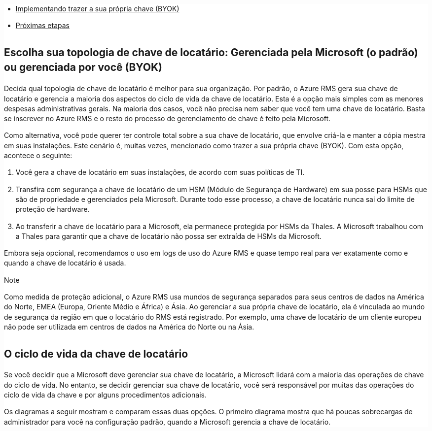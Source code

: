 -   [Implementando trazer a sua própria chave (BYOK)](../Topic/Planning_and_Implementing_Your_Azure_Rights_Management_Tenant_Key.md#BKMK_ImplementBYOK)

-   [Próximas etapas](../Topic/Planning_and_Implementing_Your_Azure_Rights_Management_Tenant_Key.md#BKMK_NextSteps)

## <a name="BKMK_ChooseTenantKey"></a>Escolha sua topologia de chave de locatário: Gerenciada pela Microsoft (o padrão) ou gerenciada por você (BYOK)
Decida qual topologia de chave de locatário é melhor para sua organização. Por padrão, o Azure RMS gera sua chave de locatário e gerencia a maioria dos aspectos do ciclo de vida da chave de locatário. Esta é a opção mais simples com as menores despesas administrativas gerais. Na maioria dos casos, você não precisa nem saber que você tem uma chave de locatário. Basta se inscrever no Azure RMS e o resto do processo de gerenciamento de chave é feito pela Microsoft.

Como alternativa, você pode querer ter controle total sobre a sua chave de locatário, que envolve criá-la e manter a cópia mestra em suas instalações. Este cenário é, muitas vezes, mencionado como trazer a sua própria chave (BYOK). Com esta opção, acontece o seguinte:

1.  Você gera a chave de locatário em suas instalações, de acordo com suas políticas de TI.

2.  Transfira com segurança a chave de locatário de um HSM (Módulo de Segurança de Hardware) em sua posse para HSMs que são de propriedade e gerenciados pela Microsoft. Durante todo esse processo, a chave de locatário nunca sai do limite de proteção de hardware.

3.  Ao transferir a chave de locatário para a Microsoft, ela permanece protegida por HSMs da Thales. A Microsoft trabalhou com a Thales para garantir que a chave de locatário não possa ser extraída de HSMs da Microsoft.

Embora seja opcional, recomendamos o uso em logs de uso do Azure RMS e quase tempo real para ver exatamente como e quando a chave de locatário é usada.

> [!NOTE]
> Como medida de proteção adicional, o Azure RMS usa mundos de segurança separados para seus centros de dados na América do Norte, EMEA (Europa, Oriente Médio e África) e Ásia. Ao gerenciar a sua própria chave de locatário, ela é vinculada ao mundo de segurança da região em que o locatário do RMS está registrado. Por exemplo, uma chave de locatário de um cliente europeu não pode ser utilizada em centros de dados na América do Norte ou na Ásia.

## <a name="BKMK_OverviewLifecycle"></a>O ciclo de vida da chave de locatário
Se você decidir que a Microsoft deve gerenciar sua chave de locatário, a Microsoft lidará com a maioria das operações de chave do ciclo de vida. No entanto, se decidir gerenciar sua chave de locatário, você será responsável por muitas das operações do ciclo de vida da chave e por alguns procedimentos adicionais.

Os diagramas a seguir mostram e comparam essas duas opções. O primeiro diagrama mostra que há poucas sobrecargas de administrador para você na configuração padrão, quando a Microsoft gerencia a chave de locatário.
